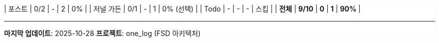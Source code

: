 | 포스트 | 0/2 | - | 2 | 0% |
| 저널 가든 | 0/1 | - | 1 | 0% (선택) |
| Todo | - | - | - | 스킵 |
| **전체** | **9/10** | **0** | **1** | **90%** |

---

**마지막 업데이트**: 2025-10-28
**프로젝트**: one_log (FSD 아키텍처)
